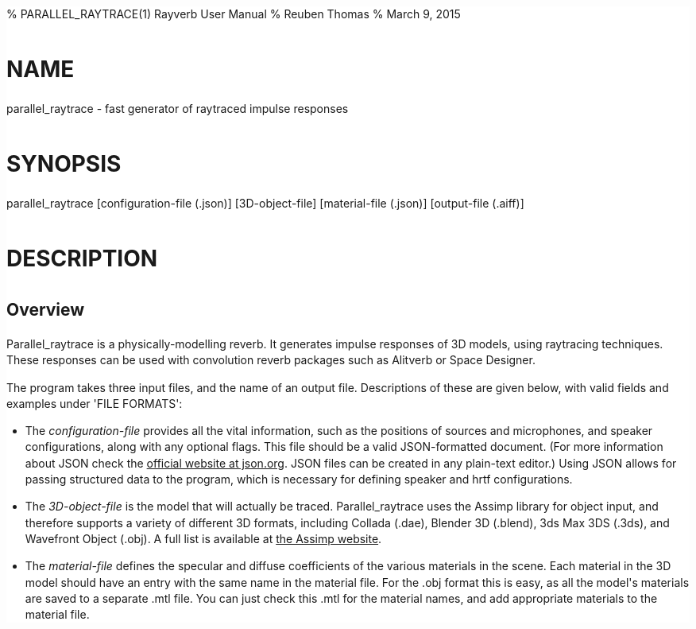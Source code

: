 % PARALLEL_RAYTRACE(1) Rayverb User Manual
% Reuben Thomas
% March 9, 2015

# NAME

parallel_raytrace - fast generator of raytraced impulse responses

# SYNOPSIS

parallel_raytrace [configuration-file (.json)] [3D-object-file] [material-file (.json)] [output-file (.aiff)]

# DESCRIPTION

## Overview

Parallel_raytrace is a physically-modelling reverb.
It generates impulse responses of 3D models, using raytracing techniques.
These responses can be used with convolution reverb packages such as Alitverb
or Space Designer.

The program takes three input files, and the name of an output file.
Descriptions of these are given below, with valid fields and examples under
'FILE FORMATS':

* The *configuration-file* provides all the vital information, such
  as the positions of sources and microphones, and speaker configurations,
  along with any optional flags.
  This file should be a valid JSON-formatted document.
  (For more information about JSON check the [official website at json.org](http://json.org).
  JSON files can be created in any plain-text editor.)
  Using JSON allows for passing structured data to the program, which is
  necessary for defining speaker and hrtf configurations.

* The *3D-object-file* is the model that will actually be traced.
  Parallel_raytrace uses the Assimp library for object input, and therefore
  supports a variety of different 3D formats, including Collada (.dae),
  Blender 3D (.blend), 3ds Max 3DS (.3ds), and Wavefront Object (.obj).
  A full list is available at [the Assimp website](http://assimp.sourceforge.net/main_features_formats.html).

* The *material-file* defines the specular and diffuse coefficients of
  the various materials in the scene.
  Each material in the 3D model should have an entry with the same name in the
  material file.
  For the .obj format this is easy, as all the model's materials are saved to
  a separate .mtl file.
  You can just check this .mtl for the material names, and add appropriate
  materials to the material file.
